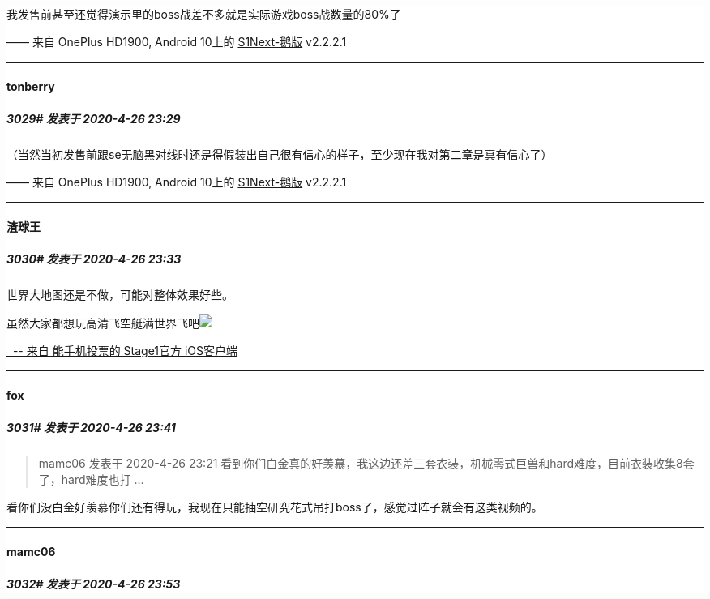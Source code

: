 我发售前甚至还觉得演示里的boss战差不多就是实际游戏boss战数量的80%了

—— 来自 OnePlus HD1900, Android 10上的 [S1Next-鹅版](https://github.com/ykrank/S1-Next/releases) v2.2.2.1







*****

####  tonberry  
##### 3029#       发表于 2020-4-26 23:29




（当然当初发售前跟se无脑黑对线时还是得假装出自己很有信心的样子，至少现在我对第二章是真有信心了）

—— 来自 OnePlus HD1900, Android 10上的 [S1Next-鹅版](https://github.com/ykrank/S1-Next/releases) v2.2.2.1







*****

####  渣球王  
##### 3030#       发表于 2020-4-26 23:33




世界大地图还是不做，可能对整体效果好些。

虽然大家都想玩高清飞空艇满世界飞吧<img src="https://static.saraba1st.com/image/smiley/face2017/037.png" referrerpolicy="no-referrer">

[  -- 来自 能手机投票的 Stage1官方 iOS客户端](https://itunes.apple.com/fi/app/saraba1st/id1221237470?mt=8)







*****

####  fox  
##### 3031#       发表于 2020-4-26 23:41



<blockquote>mamc06 发表于 2020-4-26 23:21
看到你们白金真的好羡慕，我这边还差三套衣装，机械零式巨兽和hard难度，目前衣装收集8套了，hard难度也打 ...</blockquote>
看你们没白金好羡慕你们还有得玩，我现在只能抽空研究花式吊打boss了，感觉过阵子就会有这类视频的。







*****

####  mamc06  
##### 3032#       发表于 2020-4-26 23:53
